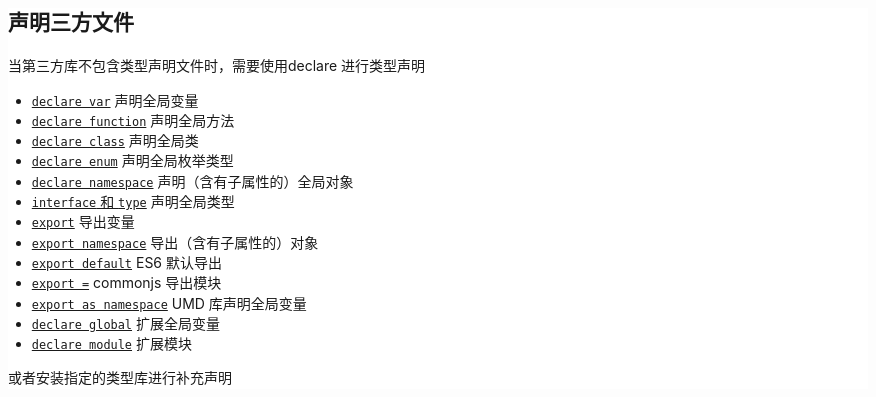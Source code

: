 ## 声明三方文件

当第三方库不包含类型声明文件时，需要使用declare 进行类型声明

- [`declare var`](https://ts.xcatliu.com/basics/declaration-files.html#declare-var) 声明全局变量
- [`declare function`](https://ts.xcatliu.com/basics/declaration-files.html#declare-function) 声明全局方法
- [`declare class`](https://ts.xcatliu.com/basics/declaration-files.html#declare-class) 声明全局类
- [`declare enum`](https://ts.xcatliu.com/basics/declaration-files.html#declare-enum) 声明全局枚举类型
- [`declare namespace`](https://ts.xcatliu.com/basics/declaration-files.html#declare-namespace) 声明（含有子属性的）全局对象
- [`interface` 和 `type`](https://ts.xcatliu.com/basics/declaration-files.html#interface-和-type) 声明全局类型
- [`export`](https://ts.xcatliu.com/basics/declaration-files.html#export) 导出变量
- [`export namespace`](https://ts.xcatliu.com/basics/declaration-files.html#export-namespace) 导出（含有子属性的）对象
- [`export default`](https://ts.xcatliu.com/basics/declaration-files.html#export-default) ES6 默认导出
- [`export =`](https://ts.xcatliu.com/basics/declaration-files.html#export-1) commonjs 导出模块
- [`export as namespace`](https://ts.xcatliu.com/basics/declaration-files.html#export-as-namespace) UMD 库声明全局变量
- [`declare global`](https://ts.xcatliu.com/basics/declaration-files.html#declare-global) 扩展全局变量
- [`declare module`](https://ts.xcatliu.com/basics/declaration-files.html#declare-module) 扩展模块

或者安装指定的类型库进行补充声明

